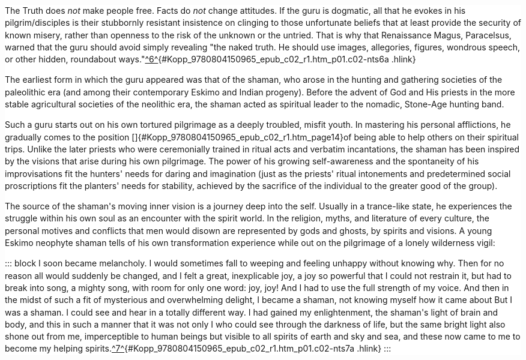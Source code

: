 The Truth does *not* make people free. Facts do *not* change attitudes.
If the guru is dogmatic, all that he evokes in his pilgrim/disciples is
their stubbornly resistant insistence on clinging to those unfortunate
beliefs that at least provide the security of known misery, rather than
openness to the risk of the unknown or the untried. That is why that
Renaissance Magus, Paracelsus, warned that the guru should avoid simply
revealing "the naked truth. He should use images, allegories, figures,
wondrous speech, or other hidden, roundabout
ways."[^6^](#Kopp_9780804150965_epub_nts_r1.htm_p01.c02-nts6){#Kopp_9780804150965_epub_c02_r1.htm_p01.c02-nts6a
.hlink}

The earliest form in which the guru appeared was that of the shaman, who
arose in the hunting and gathering societies of the paleolithic era (and
among their contemporary Eskimo and Indian progeny). Before the advent
of God and His priests in the more stable agricultural societies of the
neolithic era, the shaman acted as spiritual leader to the nomadic,
Stone-Age hunting band.

Such a guru starts out on his own tortured pilgrimage as a deeply
troubled, misfit youth. In mastering his personal afflictions, he
gradually comes to the position
[]{#Kopp_9780804150965_epub_c02_r1.htm_page14}of being able to help
others on their spiritual trips. Unlike the later priests who were
ceremonially trained in ritual acts and verbatim incantations, the
shaman has been inspired by the visions that arise during his own
pilgrimage. The power of his growing self-awareness and the spontaneity
of his improvisations fit the hunters' needs for daring and imagination
(just as the priests' ritual intonements and predetermined social
proscriptions fit the planters' needs for stability, achieved by the
sacrifice of the individual to the greater good of the group).

The source of the shaman's moving inner vision is a journey deep into
the self. Usually in a trance-like state, he experiences the struggle
within his own soul as an encounter with the spirit world. In the
religion, myths, and literature of every culture, the personal motives
and conflicts that men would disown are represented by gods and ghosts,
by spirits and visions. A young Eskimo neophyte shaman tells of his own
transformation experience while out on the pilgrimage of a lonely
wilderness vigil:

::: block
I soon became melancholy. I would sometimes fall to weeping and feeling
unhappy without knowing why. Then for no reason all would suddenly be
changed, and I felt a great, inexplicable joy, a joy so powerful that I
could not restrain it, but had to break into song, a mighty song, with
room for only one word: joy, joy! And I had to use the full strength of
my voice. And then in the midst of such a fit of mysterious and
overwhelming delight, I became a shaman, not knowing myself how it came
about But I was a shaman. I could see and hear in a totally different
way. I had gained my enlightenment, the shaman's light of brain and
body, and this in such a manner that it was not only I who could see
through the darkness of life, but the same bright light also shone out
from me, imperceptible to human beings but visible to all spirits of
earth and sky and sea, and these now came to me to become my helping
spirits.[^7^](#Kopp_9780804150965_epub_nts_r1.htm_p01.c02-nts7){#Kopp_9780804150965_epub_c02_r1.htm_p01.c02-nts7a
.hlink}
:::
